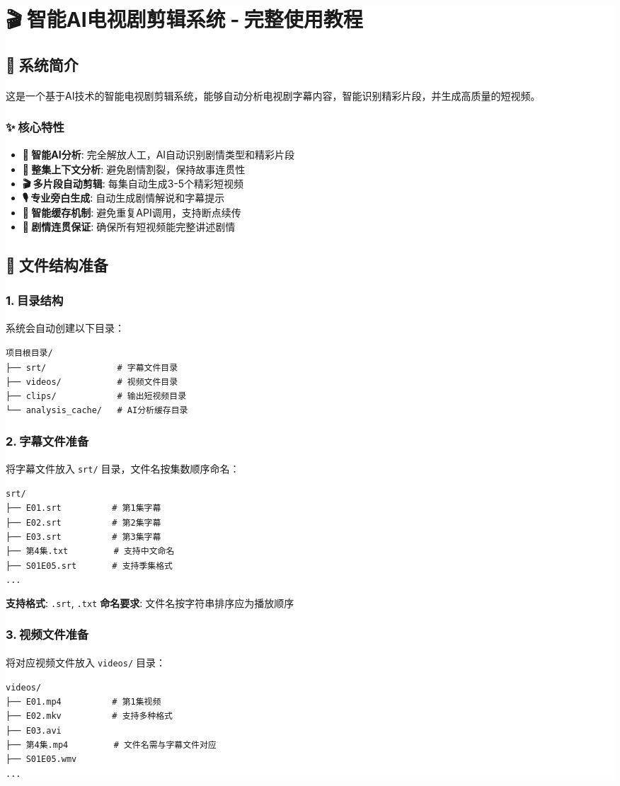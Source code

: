 
# 🎬 智能AI电视剧剪辑系统 - 完整使用教程

## 🚀 系统简介

这是一个基于AI技术的智能电视剧剪辑系统，能够自动分析电视剧字幕内容，智能识别精彩片段，并生成高质量的短视频。

### ✨ 核心特性

- **🤖 智能AI分析**: 完全解放人工，AI自动识别剧情类型和精彩片段
- **📖 整集上下文分析**: 避免剧情割裂，保持故事连贯性
- **🎬 多片段自动剪辑**: 每集自动生成3-5个精彩短视频
- **🎙️ 专业旁白生成**: 自动生成剧情解说和字幕提示
- **💾 智能缓存机制**: 避免重复API调用，支持断点续传
- **🔗 剧情连贯保证**: 确保所有短视频能完整讲述剧情

## 📁 文件结构准备

### 1. 目录结构
系统会自动创建以下目录：
```
项目根目录/
├── srt/              # 字幕文件目录
├── videos/           # 视频文件目录
├── clips/            # 输出短视频目录
└── analysis_cache/   # AI分析缓存目录
```

### 2. 字幕文件准备
将字幕文件放入 `srt/` 目录，文件名按集数顺序命名：

```
srt/
├── E01.srt          # 第1集字幕
├── E02.srt          # 第2集字幕
├── E03.srt          # 第3集字幕
├── 第4集.txt         # 支持中文命名
├── S01E05.srt       # 支持季集格式
...
```

**支持格式**: `.srt`, `.txt`
**命名要求**: 文件名按字符串排序应为播放顺序

### 3. 视频文件准备
将对应视频文件放入 `videos/` 目录：

```
videos/
├── E01.mp4          # 第1集视频
├── E02.mkv          # 支持多种格式
├── E03.avi
├── 第4集.mp4         # 文件名需与字幕文件对应
├── S01E05.wmv
...
```
